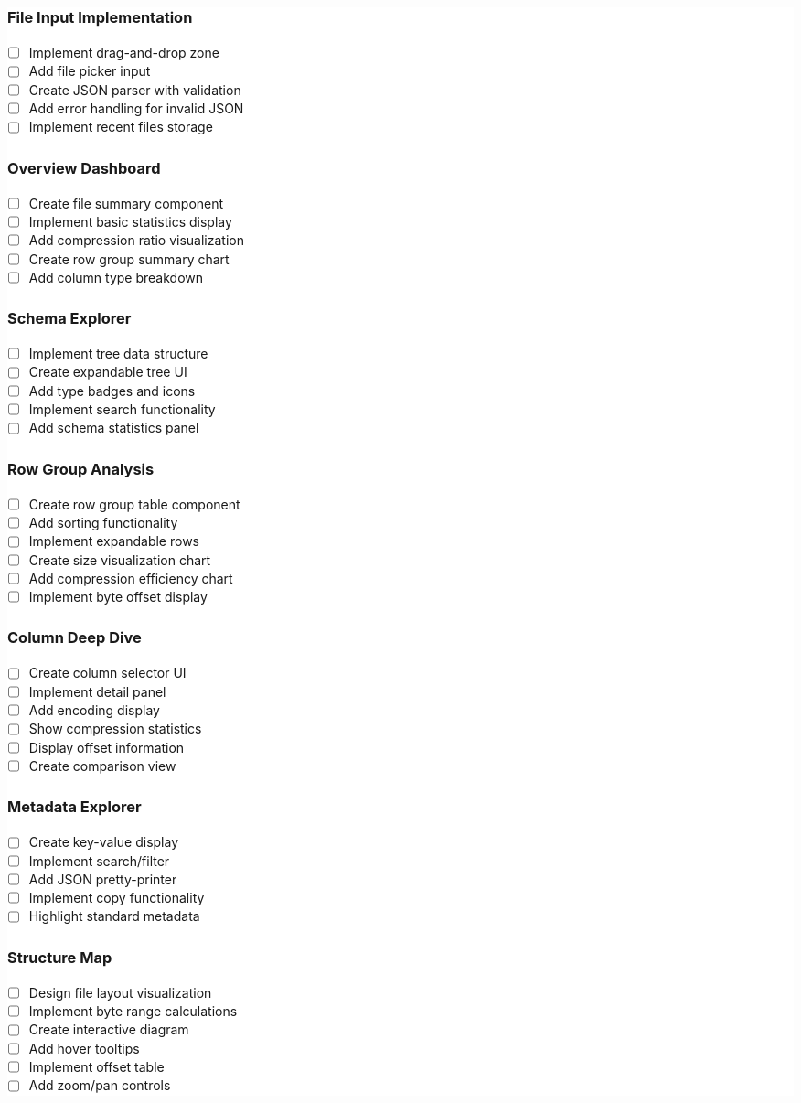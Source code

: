 ### File Input Implementation
- [ ] Implement drag-and-drop zone
- [ ] Add file picker input
- [ ] Create JSON parser with validation
- [ ] Add error handling for invalid JSON
- [ ] Implement recent files storage

### Overview Dashboard
- [ ] Create file summary component
- [ ] Implement basic statistics display
- [ ] Add compression ratio visualization
- [ ] Create row group summary chart
- [ ] Add column type breakdown

### Schema Explorer
- [ ] Implement tree data structure
- [ ] Create expandable tree UI
- [ ] Add type badges and icons
- [ ] Implement search functionality
- [ ] Add schema statistics panel

### Row Group Analysis
- [ ] Create row group table component
- [ ] Add sorting functionality
- [ ] Implement expandable rows
- [ ] Create size visualization chart
- [ ] Add compression efficiency chart
- [ ] Implement byte offset display

### Column Deep Dive
- [ ] Create column selector UI
- [ ] Implement detail panel
- [ ] Add encoding display
- [ ] Show compression statistics
- [ ] Display offset information
- [ ] Create comparison view

### Metadata Explorer
- [ ] Create key-value display
- [ ] Implement search/filter
- [ ] Add JSON pretty-printer
- [ ] Implement copy functionality
- [ ] Highlight standard metadata

### Structure Map
- [ ] Design file layout visualization
- [ ] Implement byte range calculations
- [ ] Create interactive diagram
- [ ] Add hover tooltips
- [ ] Implement offset table
- [ ] Add zoom/pan controls
